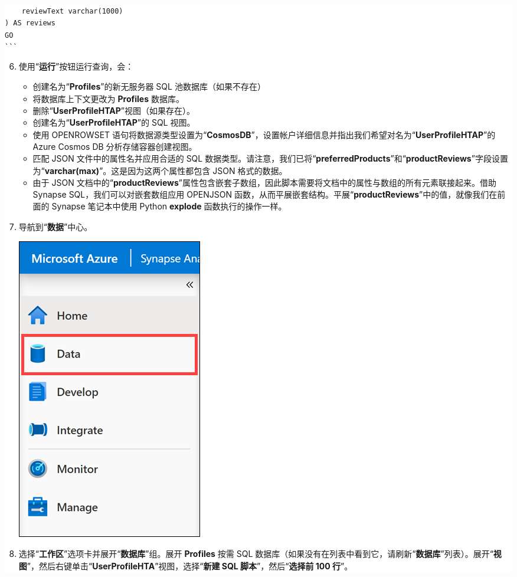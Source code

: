         reviewText varchar(1000)
    ) AS reviews
    GO
    ```

6. 使用“**运行**”按钮运行查询，会：
    - 创建名为“**Profiles**”的新无服务器 SQL 池数据库（如果不存在）
    - 将数据库上下文更改为 **Profiles** 数据库。
    - 删除“**UserProfileHTAP**”视图（如果存在）。
    - 创建名为“**UserProfileHTAP**”的 SQL 视图。
    - 使用 OPENROWSET 语句将数据源类型设置为“**CosmosDB**”，设置帐户详细信息并指出我们希望对名为“**UserProfileHTAP**”的 Azure Cosmos DB 分析存储容器创建视图。
    - 匹配 JSON 文件中的属性名并应用合适的 SQL 数据类型。请注意，我们已将“**preferredProducts**”和“**productReviews**”字段设置为“**varchar(max)**”。这是因为这两个属性都包含 JSON 格式的数据。
    - 由于 JSON 文档中的“**productReviews**”属性包含嵌套子数组，因此脚本需要将文档中的属性与数组的所有元素联接起来。借助 Synapse SQL，我们可以对嵌套数组应用 OPENJSON 函数，从而平展嵌套结构。平展“**productReviews**”中的值，就像我们在前面的 Synapse 笔记本中使用 Python **explode** 函数执行的操作一样。

7. 导航到“**数据**”中心。

    ![“数据”中心。](images/data-hub.png "Data hub")

8. 选择“**工作区**”选项卡并展开“**数据库**”组。展开 **Profiles** 按需 SQL 数据库（如果没有在列表中看到它，请刷新“**数据库**”列表）。展开“**视图**”，然后右键单击“**UserProfileHTA**”视图，选择“**新建 SQL 脚本**”，然后“**选择前 100 行**”。
